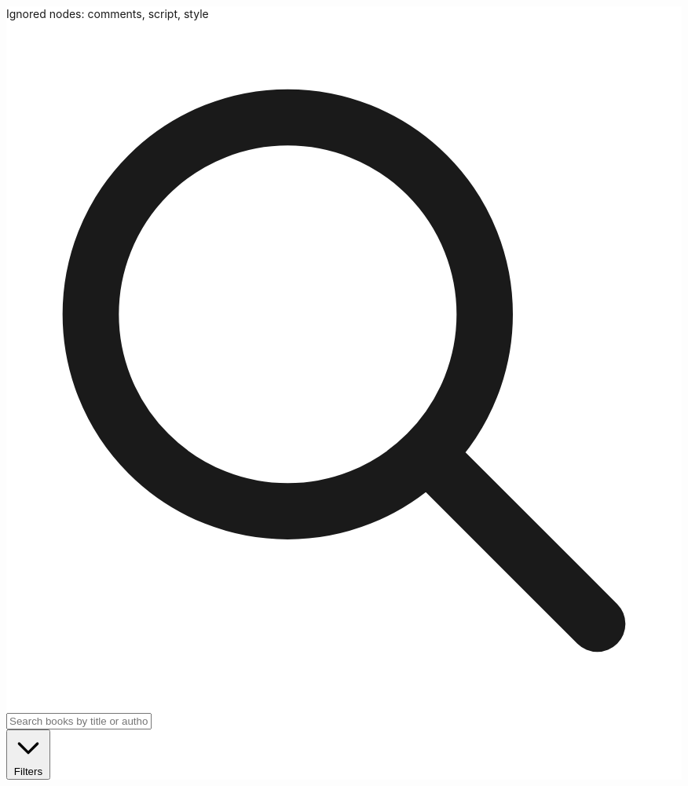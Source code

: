 Ignored nodes: comments, script, style
<html>
  <head />
  <body>
    <div>
      <div
        class=""
      >
        <div
          class="bg-white rounded-lg shadow-sm border border-gray-200 p-4 mb-6"
        >
          <div
            class="relative mb-4"
          >
            <div
              class="absolute inset-y-0 left-0 pl-3 flex items-center pointer-ev
ents-none"                                                                                  >
              <svg
                class="h-5 w-5 text-gray-400"
                fill="none"
                stroke="currentColor"
                viewBox="0 0 24 24"
              >
                <path
                  d="M21 21l-6-6m2-5a7 7 0 11-14 0 7 7 0 0114 0z"
                  stroke-linecap="round"
                  stroke-linejoin="round"
                  stroke-width="2"
                />
              </svg>
            </div>
            <input
              class="block w-full pl-10 pr-3 py-2 border border-gray-300 rounded
-md leading-5 bg-white placeholder-gray-500 focus:outline-none focus:placeholder-gray-400 focus:ring-1 focus:ring-blue-500 focus:border-blue-500"                             placeholder="Search books by title or author..."
              type="text"
              value=""
            />
          </div>
          <div
            class="flex items-center justify-between mb-4"
          >
            <button
              class="flex items-center space-x-2 text-sm text-gray-600 hover:tex
t-gray-900"                                                                                 >
              <svg
                class="h-4 w-4 transform transition-transform "
                fill="none"
                stroke="currentColor"
                viewBox="0 0 24 24"
              >
                <path
                  d="M19 9l-7 7-7-7"
                  stroke-linecap="round"
                  stroke-linejoin="round"
                  stroke-width="2"
                />
              </svg>
              <span>
                Filters
              </span>
            </button>
          </div>